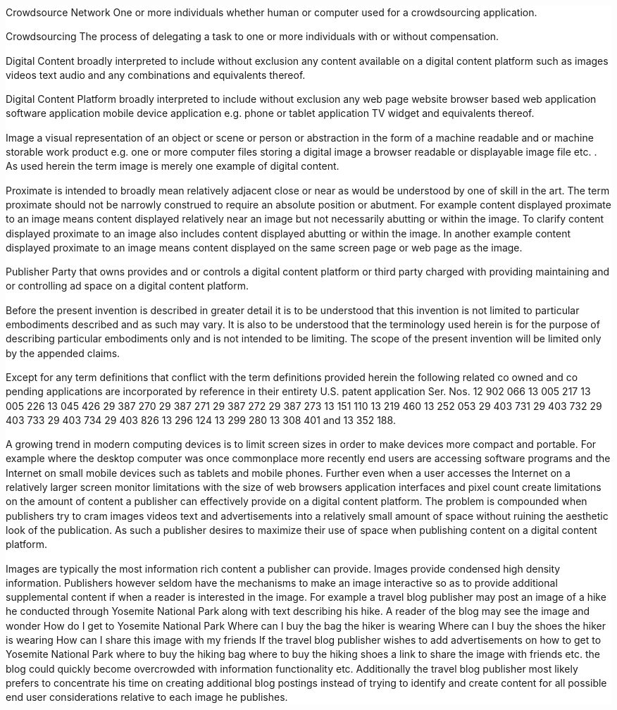 Crowdsource Network One or more individuals whether human or computer used for a crowdsourcing application.

Crowdsourcing The process of delegating a task to one or more individuals with or without compensation.

Digital Content broadly interpreted to include without exclusion any content available on a digital content platform such as images videos text audio and any combinations and equivalents thereof.

Digital Content Platform broadly interpreted to include without exclusion any web page website browser based web application software application mobile device application e.g. phone or tablet application TV widget and equivalents thereof.

Image a visual representation of an object or scene or person or abstraction in the form of a machine readable and or machine storable work product e.g. one or more computer files storing a digital image a browser readable or displayable image file etc. . As used herein the term image is merely one example of digital content. 

Proximate is intended to broadly mean relatively adjacent close or near as would be understood by one of skill in the art. The term proximate should not be narrowly construed to require an absolute position or abutment. For example content displayed proximate to an image means content displayed relatively near an image but not necessarily abutting or within the image. To clarify content displayed proximate to an image also includes content displayed abutting or within the image. In another example content displayed proximate to an image means content displayed on the same screen page or web page as the image. 

Publisher Party that owns provides and or controls a digital content platform or third party charged with providing maintaining and or controlling ad space on a digital content platform.

Before the present invention is described in greater detail it is to be understood that this invention is not limited to particular embodiments described and as such may vary. It is also to be understood that the terminology used herein is for the purpose of describing particular embodiments only and is not intended to be limiting. The scope of the present invention will be limited only by the appended claims.

Except for any term definitions that conflict with the term definitions provided herein the following related co owned and co pending applications are incorporated by reference in their entirety U.S. patent application Ser. Nos. 12 902 066 13 005 217 13 005 226 13 045 426 29 387 270 29 387 271 29 387 272 29 387 273 13 151 110 13 219 460 13 252 053 29 403 731 29 403 732 29 403 733 29 403 734 29 403 826 13 296 124 13 299 280 13 308 401 and 13 352 188.

A growing trend in modern computing devices is to limit screen sizes in order to make devices more compact and portable. For example where the desktop computer was once commonplace more recently end users are accessing software programs and the Internet on small mobile devices such as tablets and mobile phones. Further even when a user accesses the Internet on a relatively larger screen monitor limitations with the size of web browsers application interfaces and pixel count create limitations on the amount of content a publisher can effectively provide on a digital content platform. The problem is compounded when publishers try to cram images videos text and advertisements into a relatively small amount of space without ruining the aesthetic look of the publication. As such a publisher desires to maximize their use of space when publishing content on a digital content platform.

Images are typically the most information rich content a publisher can provide. Images provide condensed high density information. Publishers however seldom have the mechanisms to make an image interactive so as to provide additional supplemental content if when a reader is interested in the image. For example a travel blog publisher may post an image of a hike he conducted through Yosemite National Park along with text describing his hike. A reader of the blog may see the image and wonder How do I get to Yosemite National Park Where can I buy the bag the hiker is wearing Where can I buy the shoes the hiker is wearing How can I share this image with my friends If the travel blog publisher wishes to add advertisements on how to get to Yosemite National Park where to buy the hiking bag where to buy the hiking shoes a link to share the image with friends etc. the blog could quickly become overcrowded with information functionality etc. Additionally the travel blog publisher most likely prefers to concentrate his time on creating additional blog postings instead of trying to identify and create content for all possible end user considerations relative to each image he publishes.
